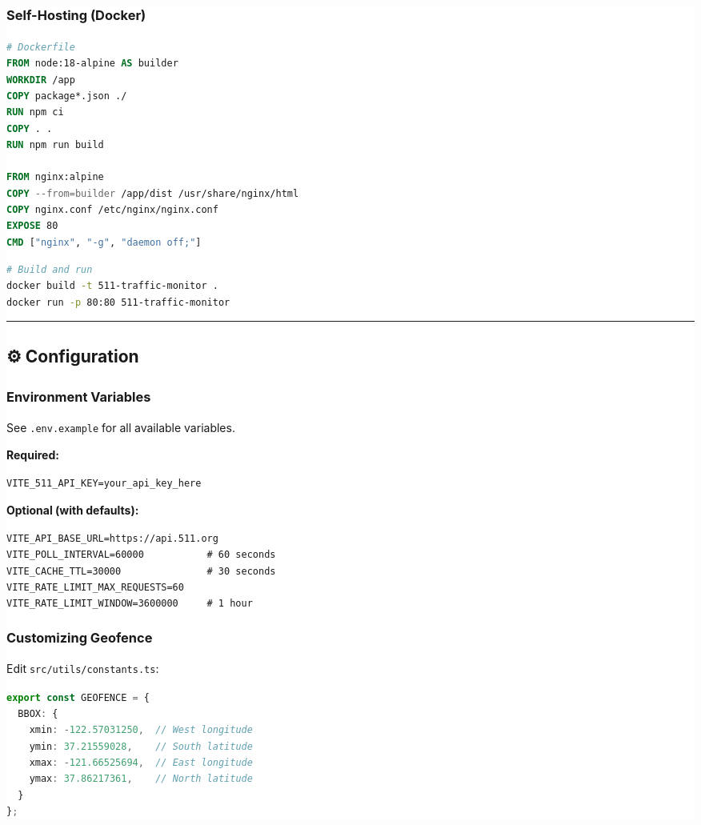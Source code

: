 ### Self-Hosting (Docker)

```dockerfile
# Dockerfile
FROM node:18-alpine AS builder
WORKDIR /app
COPY package*.json ./
RUN npm ci
COPY . .
RUN npm run build

FROM nginx:alpine
COPY --from=builder /app/dist /usr/share/nginx/html
COPY nginx.conf /etc/nginx/nginx.conf
EXPOSE 80
CMD ["nginx", "-g", "daemon off;"]
```

```bash
# Build and run
docker build -t 511-traffic-monitor .
docker run -p 80:80 511-traffic-monitor
```

---

## ⚙️ Configuration

### Environment Variables

See `.env.example` for all available variables.

**Required:**
```env
VITE_511_API_KEY=your_api_key_here
```

**Optional (with defaults):**
```env
VITE_API_BASE_URL=https://api.511.org
VITE_POLL_INTERVAL=60000           # 60 seconds
VITE_CACHE_TTL=30000               # 30 seconds
VITE_RATE_LIMIT_MAX_REQUESTS=60
VITE_RATE_LIMIT_WINDOW=3600000     # 1 hour
```

### Customizing Geofence

Edit `src/utils/constants.ts`:

```typescript
export const GEOFENCE = {
  BBOX: {
    xmin: -122.57031250,  // West longitude
    ymin: 37.21559028,    // South latitude
    xmax: -121.66525694,  // East longitude
    ymax: 37.86217361,    // North latitude
  }
};
```
